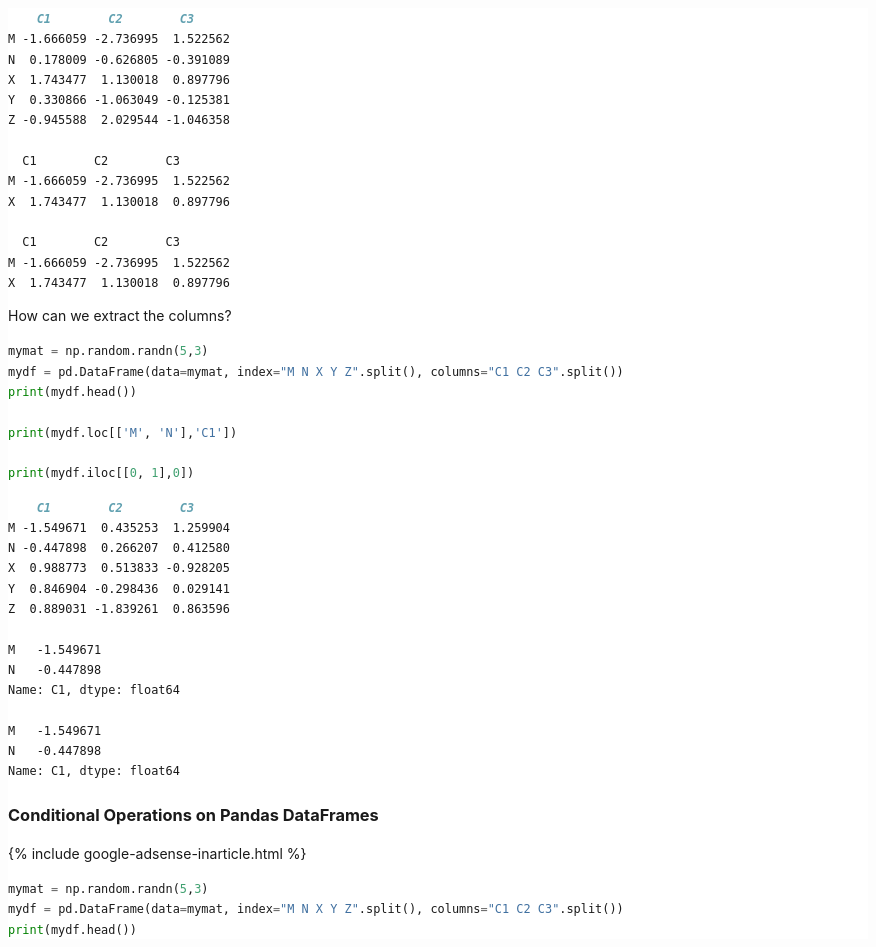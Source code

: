 ```markdown
	C1        C2        C3
M -1.666059 -2.736995  1.522562
N  0.178009 -0.626805 -0.391089
X  1.743477  1.130018  0.897796
Y  0.330866 -1.063049 -0.125381
Z -0.945588  2.029544 -1.046358

  C1        C2        C3
M -1.666059 -2.736995  1.522562
X  1.743477  1.130018  0.897796

  C1        C2        C3
M -1.666059 -2.736995  1.522562
X  1.743477  1.130018  0.897796
```

How can we extract the columns?

```python
mymat = np.random.randn(5,3)
mydf = pd.DataFrame(data=mymat, index="M N X Y Z".split(), columns="C1 C2 C3".split())
print(mydf.head())

print(mydf.loc[['M', 'N'],'C1'])

print(mydf.iloc[[0, 1],0])
```

```markdown
	C1        C2        C3
M -1.549671  0.435253  1.259904
N -0.447898  0.266207  0.412580
X  0.988773  0.513833 -0.928205
Y  0.846904 -0.298436  0.029141
Z  0.889031 -1.839261  0.863596

M   -1.549671
N   -0.447898
Name: C1, dtype: float64

M   -1.549671
N   -0.447898
Name: C1, dtype: float64
```

### Conditional Operations on Pandas DataFrames

{% include google-adsense-inarticle.html %}

```python
mymat = np.random.randn(5,3)
mydf = pd.DataFrame(data=mymat, index="M N X Y Z".split(), columns="C1 C2 C3".split())
print(mydf.head())
```
